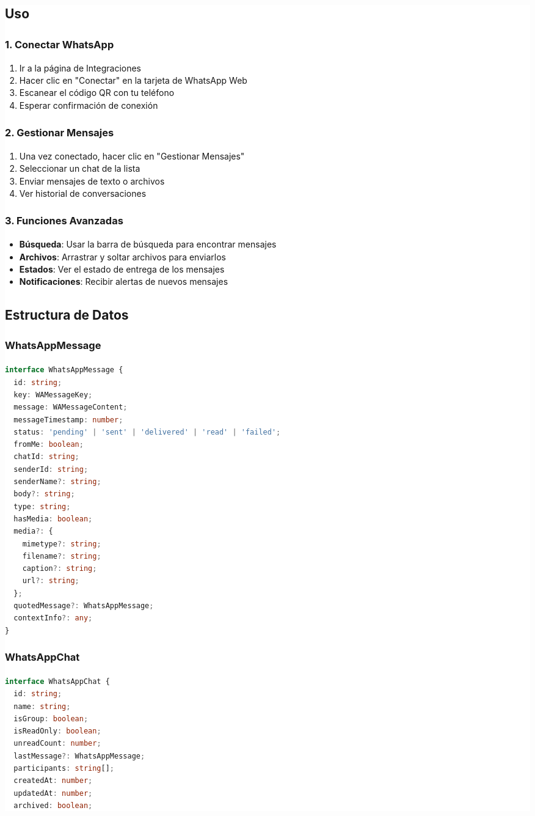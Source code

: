 ## Uso

### 1. Conectar WhatsApp
1. Ir a la página de Integraciones
2. Hacer clic en "Conectar" en la tarjeta de WhatsApp Web
3. Escanear el código QR con tu teléfono
4. Esperar confirmación de conexión

### 2. Gestionar Mensajes
1. Una vez conectado, hacer clic en "Gestionar Mensajes"
2. Seleccionar un chat de la lista
3. Enviar mensajes de texto o archivos
4. Ver historial de conversaciones

### 3. Funciones Avanzadas
- **Búsqueda**: Usar la barra de búsqueda para encontrar mensajes
- **Archivos**: Arrastrar y soltar archivos para enviarlos
- **Estados**: Ver el estado de entrega de los mensajes
- **Notificaciones**: Recibir alertas de nuevos mensajes

## Estructura de Datos

### WhatsAppMessage
```typescript
interface WhatsAppMessage {
  id: string;
  key: WAMessageKey;
  message: WAMessageContent;
  messageTimestamp: number;
  status: 'pending' | 'sent' | 'delivered' | 'read' | 'failed';
  fromMe: boolean;
  chatId: string;
  senderId: string;
  senderName?: string;
  body?: string;
  type: string;
  hasMedia: boolean;
  media?: {
    mimetype?: string;
    filename?: string;
    caption?: string;
    url?: string;
  };
  quotedMessage?: WhatsAppMessage;
  contextInfo?: any;
}
```

### WhatsAppChat
```typescript
interface WhatsAppChat {
  id: string;
  name: string;
  isGroup: boolean;
  isReadOnly: boolean;
  unreadCount: number;
  lastMessage?: WhatsAppMessage;
  participants: string[];
  createdAt: number;
  updatedAt: number;
  archived: boolean;
```